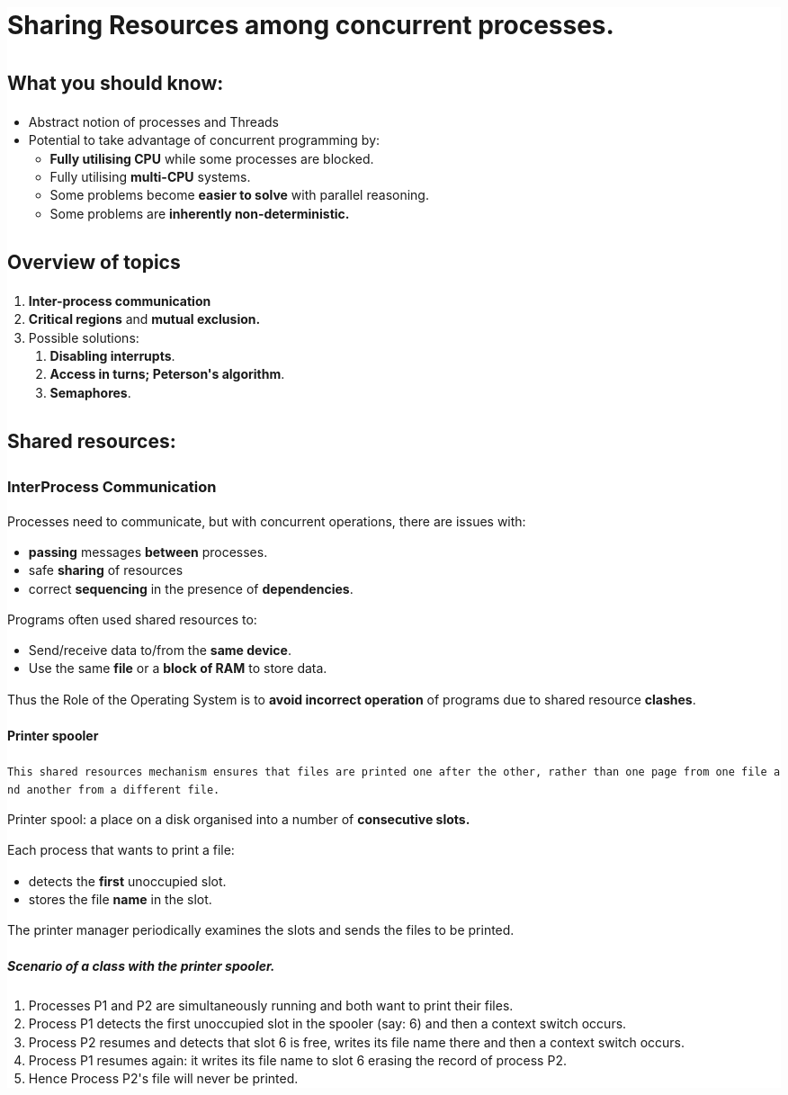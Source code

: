 # Sharing Resources among concurrent processes.

## What you should know:

 - Abstract notion of processes and Threads
 - Potential to take advantage of concurrent programming by:
    - **Fully utilising CPU** while some processes are blocked.
    - Fully utilising **multi-CPU** systems.
    - Some problems become **easier to solve** with parallel reasoning.
    - Some problems are **inherently non-deterministic.**
    
## Overview of topics

1. **Inter-process communication**
2. **Critical regions** and **mutual exclusion.**
3. Possible solutions:
    1. **Disabling interrupts**.
    2. **Access in turns; Peterson's algorithm**.
    3. **Semaphores**.
    
## Shared resources:

### InterProcess Communication

 Processes need to communicate, but with concurrent operations, there are issues with:
 - **passing** messages **between** processes.
 - safe **sharing** of resources
 - correct **sequencing** in the presence of **dependencies**.
 
 Programs often used shared resources to:
  - Send/receive data to/from the **same device**.
  - Use the same **file** or a **block of RAM** to store data.
  
  Thus the Role of the Operating System is to **avoid incorrect operation** of programs
  due to shared resource **clashes**.
  
#### Printer spooler

`This shared resources mechanism ensures that files are printed one after the other,
rather than one page from one file and another from a different file.`

Printer spool: a place on a disk organised into a number of **consecutive slots.**

Each process that wants to print a file:
 - detects the **first** unoccupied slot.
 - stores the file **name** in the slot.
 
The printer manager periodically examines the slots and sends the files to be printed.
 
##### Scenario of a class with the printer spooler.

1. Processes P1 and P2 are simultaneously running and both want to print their files.
2. Process P1 detects the first unoccupied slot in the spooler (say: 6) and then a context switch occurs.
3. Process P2 resumes and detects that slot 6 is free, writes its file name there and then a context switch occurs.
4. Process P1 resumes again: it writes its file name to slot 6 erasing the record of process P2.
5. Hence Process P2's file will never be printed.

